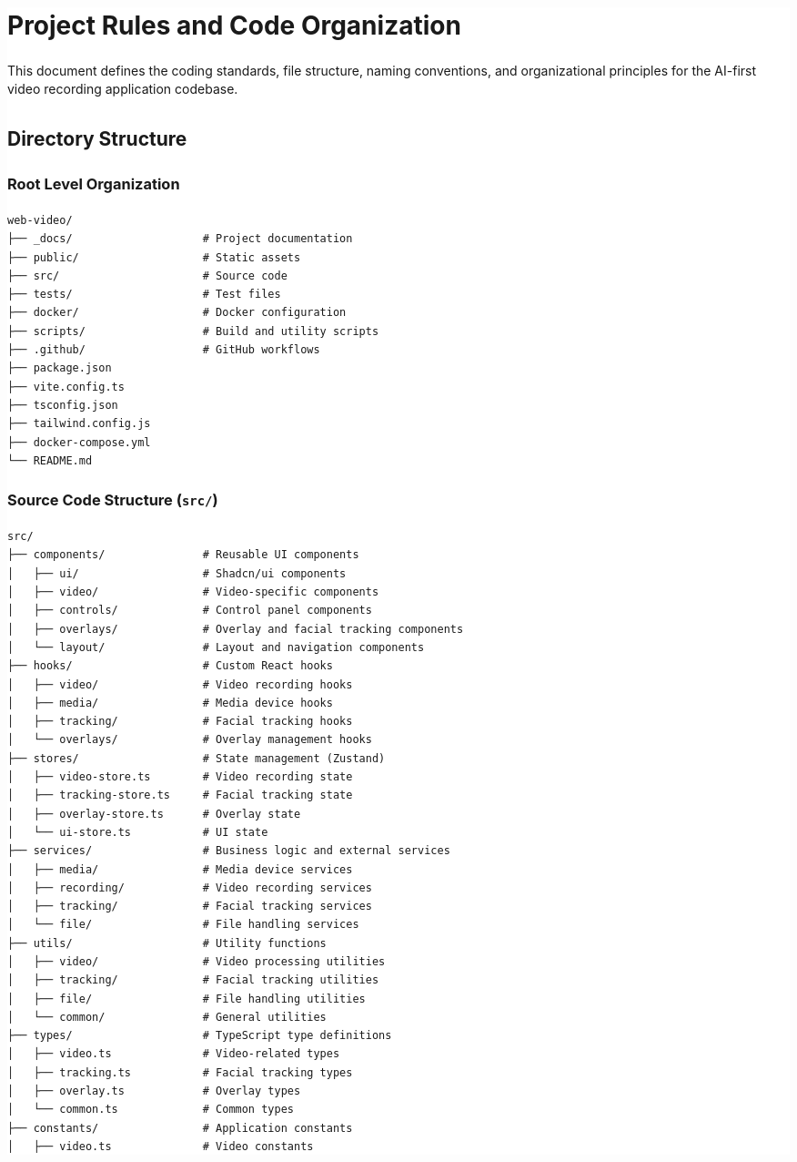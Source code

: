 # Project Rules and Code Organization

This document defines the coding standards, file structure, naming conventions, and organizational principles for the AI-first video recording application codebase.

## Directory Structure

### **Root Level Organization**

```
web-video/
├── _docs/                    # Project documentation
├── public/                   # Static assets
├── src/                      # Source code
├── tests/                    # Test files
├── docker/                   # Docker configuration
├── scripts/                  # Build and utility scripts
├── .github/                  # GitHub workflows
├── package.json
├── vite.config.ts
├── tsconfig.json
├── tailwind.config.js
├── docker-compose.yml
└── README.md
```

### **Source Code Structure (`src/`)**

```
src/
├── components/               # Reusable UI components
│   ├── ui/                   # Shadcn/ui components
│   ├── video/                # Video-specific components
│   ├── controls/             # Control panel components
│   ├── overlays/             # Overlay and facial tracking components
│   └── layout/               # Layout and navigation components
├── hooks/                    # Custom React hooks
│   ├── video/                # Video recording hooks
│   ├── media/                # Media device hooks
│   ├── tracking/             # Facial tracking hooks
│   └── overlays/             # Overlay management hooks
├── stores/                   # State management (Zustand)
│   ├── video-store.ts        # Video recording state
│   ├── tracking-store.ts     # Facial tracking state
│   ├── overlay-store.ts      # Overlay state
│   └── ui-store.ts           # UI state
├── services/                 # Business logic and external services
│   ├── media/                # Media device services
│   ├── recording/            # Video recording services
│   ├── tracking/             # Facial tracking services
│   └── file/                 # File handling services
├── utils/                    # Utility functions
│   ├── video/                # Video processing utilities
│   ├── tracking/             # Facial tracking utilities
│   ├── file/                 # File handling utilities
│   └── common/               # General utilities
├── types/                    # TypeScript type definitions
│   ├── video.ts              # Video-related types
│   ├── tracking.ts           # Facial tracking types
│   ├── overlay.ts            # Overlay types
│   └── common.ts             # Common types
├── constants/                # Application constants
│   ├── video.ts              # Video constants
```